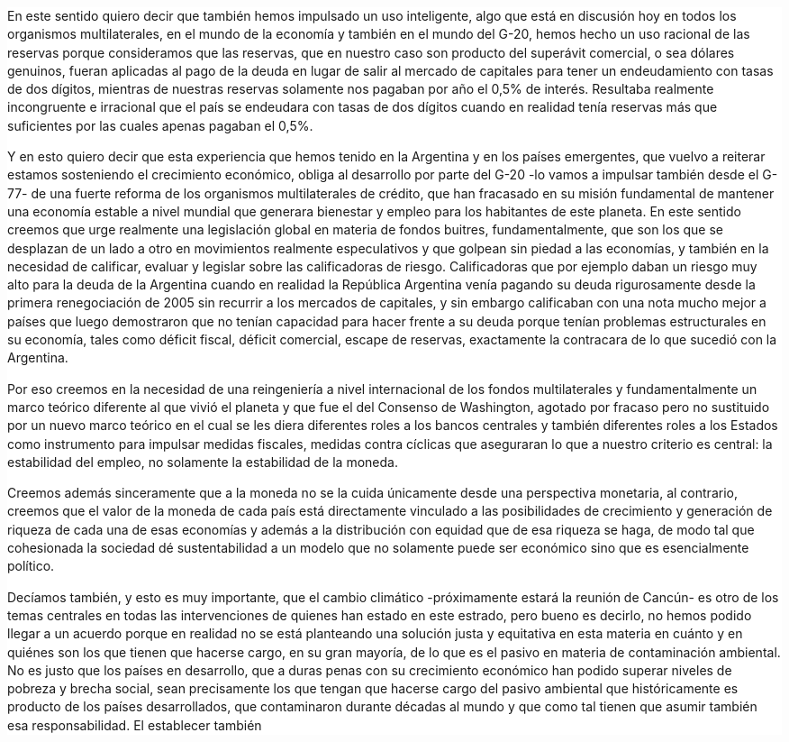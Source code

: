 En este sentido quiero decir que también hemos impulsado un uso
inteligente, algo que está en discusión hoy en todos los organismos
multilaterales, en el mundo de la economía y también en el mundo del
G-20, hemos hecho un uso racional de las reservas porque consideramos
que las reservas, que en nuestro caso son producto del superávit
comercial, o sea dólares genuinos, fueran aplicadas al pago de la deuda
en lugar de salir al mercado de capitales para tener un endeudamiento
con tasas de dos dígitos, mientras de nuestras reservas solamente nos
pagaban por año el 0,5% de interés. Resultaba realmente incongruente e
irracional que el país se endeudara con tasas de dos dígitos cuando en
realidad tenía reservas más que suficientes por las cuales apenas
pagaban el 0,5%.

Y en esto quiero decir que esta experiencia que hemos tenido en la
Argentina y en los países emergentes, que vuelvo a reiterar estamos
sosteniendo el crecimiento económico, obliga al desarrollo por parte del
G-20 -lo vamos a impulsar también desde el G-77- de una fuerte reforma
de los organismos multilaterales de crédito, que han fracasado en su
misión fundamental de mantener una economía estable a nivel mundial que
generara bienestar y empleo para los habitantes de este planeta. En este
sentido creemos que urge realmente una legislación global en materia de
fondos buitres, fundamentalmente, que son los que se desplazan de un
lado a otro en movimientos realmente especulativos y que golpean sin
piedad a las economías, y también en la necesidad de calificar, evaluar
y legislar sobre las calificadoras de riesgo. Calificadoras que por
ejemplo daban un riesgo muy alto para la deuda de la Argentina cuando en
realidad la República Argentina venía pagando su deuda rigurosamente
desde la primera renegociación de 2005 sin recurrir a los mercados de
capitales, y sin embargo calificaban con una nota mucho mejor a países
que luego demostraron que no tenían capacidad para hacer frente a su
deuda porque tenían problemas estructurales en su economía, tales como
déficit fiscal, déficit comercial, escape de reservas, exactamente la
contracara de lo que sucedió con la Argentina.

Por eso creemos en la necesidad de una reingeniería a nivel
internacional de los fondos multilaterales y fundamentalmente un marco
teórico diferente al que vivió el planeta y que fue el del Consenso de
Washington, agotado por fracaso pero no sustituido por un nuevo marco
teórico en el cual se les diera diferentes roles a los bancos centrales
y también diferentes roles a los Estados como instrumento para impulsar
medidas fiscales, medidas contra cíclicas que aseguraran lo que a
nuestro criterio es central: la estabilidad del empleo, no solamente la
estabilidad de la moneda.

Creemos además sinceramente que a la moneda no se la cuida únicamente
desde una perspectiva monetaria, al contrario, creemos que el valor de
la moneda de cada país está directamente vinculado a las posibilidades
de crecimiento y generación de riqueza de cada una de esas economías y
además a la distribución con equidad que de esa riqueza se haga, de modo
tal que cohesionada la sociedad dé sustentabilidad a un modelo que no
solamente puede ser económico sino que es esencialmente político.

Decíamos también, y esto es muy importante, que el cambio
climático -próximamente estará la reunión de Cancún- es otro de los
temas centrales en todas las intervenciones de quienes han estado en
este estrado, pero bueno es decirlo, no hemos podido llegar a un acuerdo
porque en realidad no se está planteando una solución justa y equitativa
en esta materia en cuánto y en quiénes son los que tienen que hacerse
cargo, en su gran mayoría, de lo que es el pasivo en materia de
contaminación ambiental. No es justo que los países en desarrollo, que a
duras penas con su crecimiento económico han podido superar niveles de
pobreza y brecha social, sean precisamente los que tengan que hacerse
cargo del pasivo ambiental que históricamente es producto de los países
desarrollados, que contaminaron durante décadas al mundo y que como tal
tienen que asumir también esa responsabilidad. El establecer también